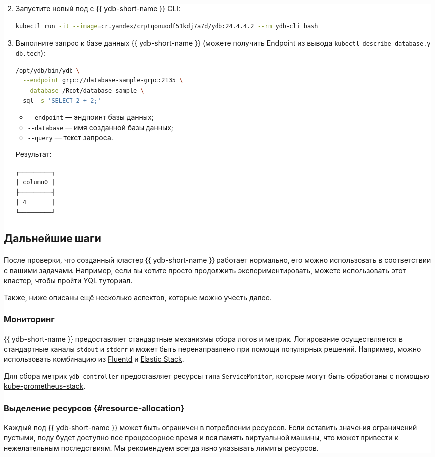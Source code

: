 
2. Запустите новый под с [{{ ydb-short-name }} CLI](../../../reference/ydb-cli/index.md):

    ```bash
    kubectl run -it --image=cr.yandex/crptqonuodf51kdj7a7d/ydb:24.4.4.2 --rm ydb-cli bash
    ```

3. Выполните запрос к базе данных {{ ydb-short-name }} (можете получить Endpoint из вывода `kubectl describe database.ydb.tech`):

    ```bash
    /opt/ydb/bin/ydb \
      --endpoint grpc://database-sample-grpc:2135 \
      --database /Root/database-sample \
      sql -s 'SELECT 2 + 2;'
    ```

    * `--endpoint` — эндпоинт базы данных;
    * `--database` — имя созданной базы данных;
    * `--query` — текст запроса.

    Результат:

    ```text
    ┌─────────┐
    | column0 |
    ├─────────┤
    | 4       |
    └─────────┘
    ```


## Дальнейшие шаги

После проверки, что созданный кластер {{ ydb-short-name }} работает нормально, его можно использовать в соответствии с вашими задачами. Например, если вы хотите просто продолжить экспериментировать, можете использовать этот кластер, чтобы пройти [YQL туториал](../../../dev/yql-tutorial/index.md).

Также, ниже описаны ещё несколько аспектов, которые можно учесть далее.

### Мониторинг

{{ ydb-short-name }} предоставляет стандартные механизмы сбора логов и метрик. Логирование осуществляется в стандартные каналы `stdout` и `stderr` и может быть перенаправлено при помощи популярных решений. Например, можно использовать комбинацию из [Fluentd](https://www.fluentd.org/) и [Elastic Stack](https://www.elastic.co/elastic-stack/).

Для сбора метрик `ydb-controller` предоставляет ресурсы типа `ServiceMonitor`, которые могут быть обработаны с помощью [kube-prometheus-stack](https://github.com/prometheus-community/helm-charts/tree/main/charts/kube-prometheus-stack).

### Выделение ресурсов {#resource-allocation}

Каждый под {{ ydb-short-name }} может быть ограничен в потреблении ресурсов. Если оставить значения ограничений пустыми, поду будет доступно все процессорное время и вся память виртуальной машины, что может привести к нежелательным последствиям. Мы рекомендуем всегда явно указывать лимиты ресурсов.
